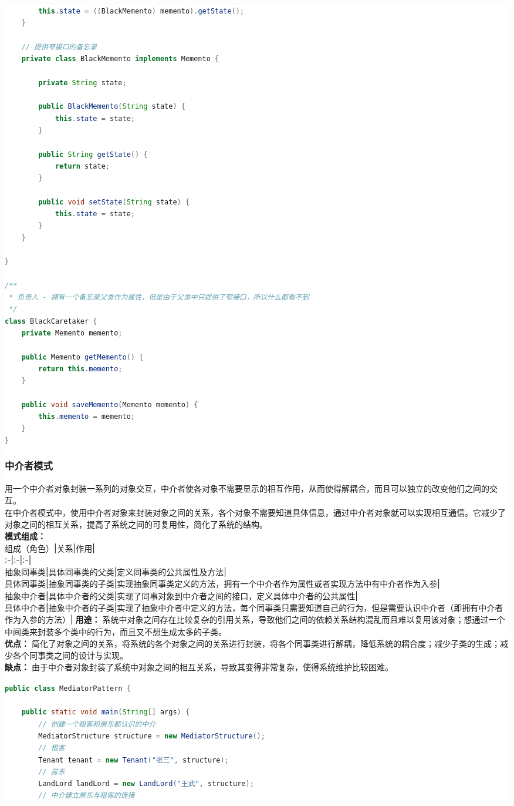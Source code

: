 ```java
        this.state = ((BlackMemento) memento).getState();
    }

    // 提供窄接口的备忘录
    private class BlackMemento implements Memento {

        private String state;

        public BlackMemento(String state) {
            this.state = state;
        }

        public String getState() {
            return state;
        }

        public void setState(String state) {
            this.state = state;
        }
    }

}

/**
 * 负责人 - 拥有一个备忘录父类作为属性，但是由于父类中只提供了窄接口，所以什么都看不到
 */
class BlackCaretaker {
    private Memento memento;

    public Memento getMemento() {
        return this.memento;
    }

    public void saveMemento(Memento memento) {
        this.memento = memento;
    }
}
```
### 中介者模式
用一个中介者对象封装一系列的对象交互，中介者使各对象不需要显示的相互作用，从而使得解耦合，而且可以独立的改变他们之间的交互。  
在中介者模式中，使用中介者对象来封装对象之间的关系，各个对象不需要知道具体信息，通过中介者对象就可以实现相互通信。它减少了对象之间的相互关系，提高了系统之间的可复用性，简化了系统的结构。  
**模式组成：**  
组成（角色）|关系|作用|  
:-|:-|:-|  
抽象同事类|具体同事类的父类|定义同事类的公共属性及方法|  
具体同事类|抽象同事类的子类|实现抽象同事类定义的方法，拥有一个中介者作为属性或者实现方法中有中介者作为入参|  
抽象中介者|具体中介者的父类|实现了同事对象到中介者之间的接口，定义具体中介者的公共属性|  
具体中介者|抽象中介者的子类|实现了抽象中介者中定义的方法，每个同事类只需要知道自己的行为，但是需要认识中介者（即拥有中介者作为入参的方法）|
**用途：** 系统中对象之间存在比较复杂的引用关系，导致他们之间的依赖关系结构混乱而且难以复用该对象；想通过一个中间类来封装多个类中的行为，而且又不想生成太多的子类。  
**优点：** 简化了对象之间的关系，将系统的各个对象之间的关系进行封装，将各个同事类进行解耦，降低系统的耦合度；减少子类的生成；减少各个同事类之间的设计与实现。  
**缺点：** 由于中介者对象封装了系统中对象之间的相互关系，导致其变得非常复杂，使得系统维护比较困难。  
```java
public class MediatorPattern {

    public static void main(String[] args) {
        // 创建一个租客和房东都认识的中介
        MediatorStructure structure = new MediatorStructure();
        // 租客
        Tenant tenant = new Tenant("张三", structure);
        // 房东
        LandLord landLord = new LandLord("王武", structure);
        // 中介建立房东与租客的连接
```
